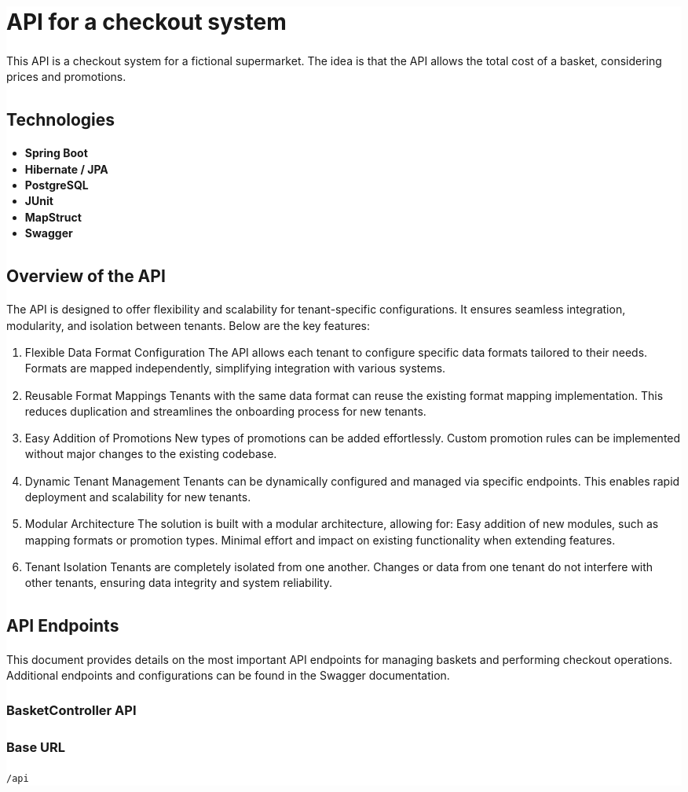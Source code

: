 # API for a checkout system

This API is a checkout system for a fictional supermarket. The idea is that the API allows the total cost of a basket, considering prices and promotions.

## Technologies

- **Spring Boot**
- **Hibernate / JPA**
- **PostgreSQL**
- **JUnit**
- **MapStruct**
- **Swagger**

## Overview of the API

The API is designed to offer flexibility and scalability for tenant-specific configurations. It ensures seamless integration, modularity, and isolation between tenants. Below are the key features:

1. Flexible Data Format Configuration
The API allows each tenant to configure specific data formats tailored to their needs.
Formats are mapped independently, simplifying integration with various systems.
2. Reusable Format Mappings
Tenants with the same data format can reuse the existing format mapping implementation.
This reduces duplication and streamlines the onboarding process for new tenants.
3. Easy Addition of Promotions
New types of promotions can be added effortlessly.
Custom promotion rules can be implemented without major changes to the existing codebase.
4. Dynamic Tenant Management
Tenants can be dynamically configured and managed via specific endpoints.
This enables rapid deployment and scalability for new tenants.
5. Modular Architecture
The solution is built with a modular architecture, allowing for: Easy addition of new modules, such as mapping formats or promotion types.
Minimal effort and impact on existing functionality when extending features.

6. Tenant Isolation
Tenants are completely isolated from one another.
Changes or data from one tenant do not interfere with other tenants, ensuring data integrity and system reliability.


## API Endpoints

This document provides details on the most important API endpoints for managing baskets and performing checkout operations. Additional endpoints and configurations can be found in the Swagger documentation.

### BasketController API

### Base URL
`/api`
